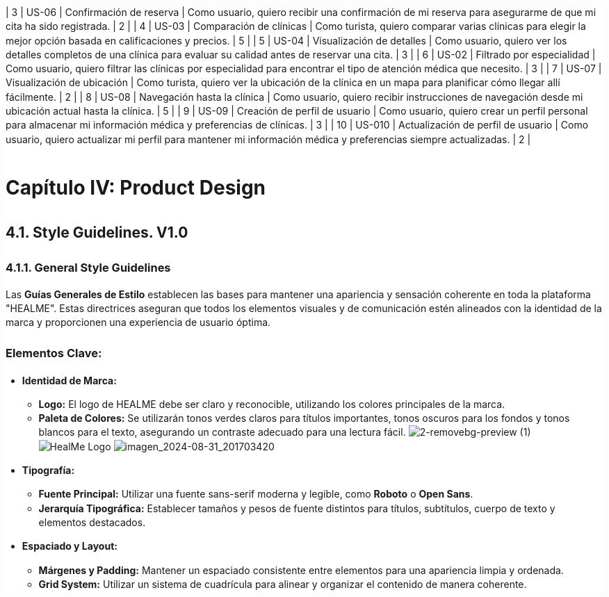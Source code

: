 | 3       | US-06        | Confirmación de reserva          | Como usuario, quiero recibir una confirmación de mi reserva para asegurarme de que mi cita ha sido registrada.        | 2                               |
| 4       | US-03        | Comparación de clínicas          | Como turista, quiero comparar varias clínicas para elegir la mejor opción basada en calificaciones y precios.         | 5                               |
| 5       | US-04        | Visualización de detalles        | Como usuario, quiero ver los detalles completos de una clínica para evaluar su calidad antes de reservar una cita.    | 3                               |
| 6       | US-02        | Filtrado por especialidad        | Como usuario, quiero filtrar las clínicas por especialidad para encontrar el tipo de atención médica que necesito.    | 3                               |
| 7       | US-07        | Visualización de ubicación       | Como turista, quiero ver la ubicación de la clínica en un mapa para planificar cómo llegar allí fácilmente.           | 2                               |
| 8       | US-08        | Navegación hasta la clínica      | Como usuario, quiero recibir instrucciones de navegación desde mi ubicación actual hasta la clínica.                 | 5                               |
| 9       | US-09        | Creación de perfil de usuario    | Como usuario, quiero crear un perfil personal para almacenar mi información médica y preferencias de clínicas.        | 3                               |
| 10      | US-010        | Actualización de perfil de usuario | Como usuario, quiero actualizar mi perfil para mantener mi información médica y preferencias siempre actualizadas.    | 2                               |


# Capítulo IV: Product Design 
## 4.1. Style Guidelines. V1.0

### 4.1.1. General Style Guidelines

Las **Guías Generales de Estilo** establecen las bases para mantener una apariencia y sensación coherente en toda la plataforma "HEALME". Estas directrices aseguran que todos los elementos visuales y de comunicación estén alineados con la identidad de la marca y proporcionen una experiencia de usuario óptima.

### Elementos Clave:

- **Identidad de Marca:**
  - **Logo:** El logo de HEALME debe ser claro y reconocible, utilizando los colores principales de la marca.
  - **Paleta de Colores:** Se utilizarán tonos verdes claros para títulos importantes, tonos oscuros para los fondos y tonos blancos para el texto, asegurando un contraste adecuado para una lectura fácil.
  ![2-removebg-preview (1)](https://hackmd.io/_uploads/Sy-NxHZ2R.png)
![HealMe Logo](https://hackmd.io/_uploads/ryErlrW20.png)
![imagen_2024-08-31_201703420](https://hackmd.io/_uploads/SJ_9xS-hA.png)


- **Tipografía:**
  - **Fuente Principal:** Utilizar una fuente sans-serif moderna y legible, como **Roboto** o **Open Sans**.
  - **Jerarquía Tipográfica:** Establecer tamaños y pesos de fuente distintos para títulos, subtítulos, cuerpo de texto y elementos destacados.

- **Espaciado y Layout:**
  - **Márgenes y Padding:** Mantener un espaciado consistente entre elementos para una apariencia limpia y ordenada.
  - **Grid System:** Utilizar un sistema de cuadrícula para alinear y organizar el contenido de manera coherente.
